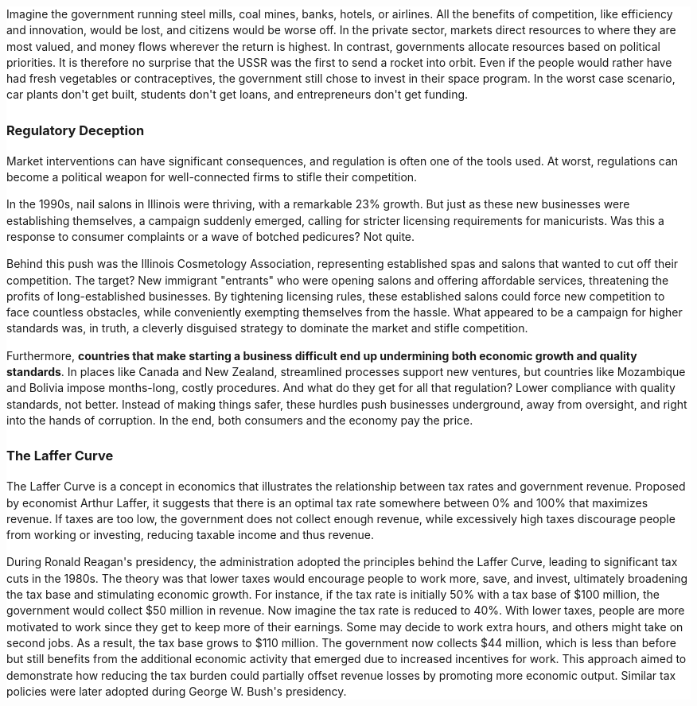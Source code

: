 Imagine the government running steel mills, coal mines, banks, hotels, or airlines. All the benefits of competition, like efficiency and innovation, would be lost, and citizens would be worse off. In the private sector, markets direct resources to where they are most valued, and money flows wherever the return is highest. In contrast, governments allocate resources based on political priorities. It is therefore no surprise that the USSR was the first to send a rocket into orbit. Even if the people would rather have had fresh vegetables or contraceptives, the government still chose to invest in their space program. In the worst case scenario, car plants don't get built, students don't get loans, and entrepreneurs don't get funding.

### Regulatory Deception

Market interventions can have significant consequences, and regulation is often one of the tools used. At worst, regulations can become a political weapon for well-connected firms to stifle their competition.

In the 1990s, nail salons in Illinois were thriving, with a remarkable 23% growth. But just as these new businesses were establishing themselves, a campaign suddenly emerged, calling for stricter licensing requirements for manicurists. Was this a response to consumer complaints or a wave of botched pedicures? Not quite.

Behind this push was the Illinois Cosmetology Association, representing established spas and salons that wanted to cut off their competition. The target? New immigrant "entrants" who were opening salons and offering affordable services, threatening the profits of long-established businesses. By tightening licensing rules, these established salons could force new competition to face countless obstacles, while conveniently exempting themselves from the hassle. What appeared to be a campaign for higher standards was, in truth, a cleverly disguised strategy to dominate the market and stifle competition.

Furthermore, **countries that make starting a business difficult end up undermining both economic growth and quality standards**. In places like Canada and New Zealand, streamlined processes support new ventures, but countries like Mozambique and Bolivia impose months-long, costly procedures. And what do they get for all that regulation? Lower compliance with quality standards, not better. Instead of making things safer, these hurdles push businesses underground, away from oversight, and right into the hands of corruption. In the end, both consumers and the economy pay the price.

### The Laffer Curve

The Laffer Curve is a concept in economics that illustrates the relationship between tax rates and government revenue. Proposed by economist Arthur Laffer, it suggests that there is an optimal tax rate somewhere between 0% and 100% that maximizes revenue. If taxes are too low, the government does not collect enough revenue, while excessively high taxes discourage people from working or investing, reducing taxable income and thus revenue.

During Ronald Reagan's presidency, the administration adopted the principles behind the Laffer Curve, leading to significant tax cuts in the 1980s. The theory was that lower taxes would encourage people to work more, save, and invest, ultimately broadening the tax base and stimulating economic growth. For instance, if the tax rate is initially 50% with a tax base of $100 million, the government would collect $50 million in revenue. Now imagine the tax rate is reduced to 40%. With lower taxes, people are more motivated to work since they get to keep more of their earnings. Some may decide to work extra hours, and others might take on second jobs. As a result, the tax base grows to $110 million. The government now collects $44 million, which is less than before but still benefits from the additional economic activity that emerged due to increased incentives for work. This approach aimed to demonstrate how reducing the tax burden could partially offset revenue losses by promoting more economic output. Similar tax policies were later adopted during George W. Bush's presidency.
